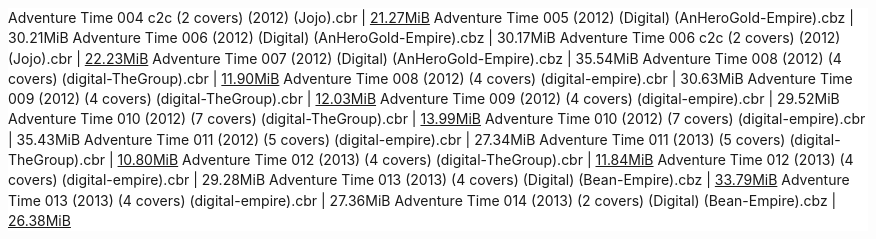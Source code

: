 Adventure Time 004 c2c (2 covers) (2012) (Jojo).cbr | [21.27MiB](https://pan.baidu.com/s/1i4RydF3#list/path=%2F0-Day%20Week%20of%202012%20Q2%2F0-Day%20Week%20of%202012.05.30%2F%E3%82%B3%E3%82%B1%E3%82%A2%E3%82%BF%E3%82%B3%E3%82%BF%E3%82%A4%E3%82%A6%E3%82%AB%E3%82%BB%E3%82%A8%E3%82%BD%E3%82%B5%E3%82%AB%E3%82%B3%E3%82%AA%E3%82%A6%E3%82%B1%E3%82%BF%E3%82%A4%E3%82%A6%E3%82%AD%E3%82%B5%E3%82%A8%E3%82%A4%E3%82%BF%E3%82%B7%E3%82%A2%E3%82%B7%E3%82%A4%E3%82%B9%E3%82%AD&parentPath=%2F0-Day%20Week%20of%202012%20Q2)
Adventure Time 005 (2012) (Digital) (AnHeroGold-Empire).cbz | 30.21MiB
Adventure Time 006 (2012) (Digital) (AnHeroGold-Empire).cbz | 30.17MiB
Adventure Time 006 c2c (2 covers) (2012) (Jojo).cbr | [22.23MiB](https://pan.baidu.com/s/1skASJ1N#list/path=%2F0-Day%20Week%20of%202012%20Q3%2F0-Day%20Week%20of%202012.09.12%2F%E3%82%B1%E3%82%B3%E3%82%BF%E3%82%BB%E3%82%A6%E3%82%B5%E3%82%A4%E3%82%B7%E3%82%A8%E3%82%B9%E3%82%AD%E3%82%BB%E3%82%A8%E3%82%AD%E3%82%A2%E3%82%BB%E3%82%B1%E3%82%AB%E3%82%A2%E3%82%AF%E3%82%B1%E3%82%AB%E3%82%BB%E3%82%B3%E3%82%AA%E3%82%B5%E3%82%BB%E3%82%A8%E3%82%AA%E3%82%B7%E3%82%BD%E3%82%AB&parentPath=%2F0-Day%20Week%20of%202012%20Q3)
Adventure Time 007 (2012) (Digital) (AnHeroGold-Empire).cbz | 35.54MiB
Adventure Time 008 (2012) (4 covers) (digital-TheGroup).cbr | [11.90MiB](https://pan.baidu.com/s/1qYyZIiC#list/path=%2F0-Day%20Week%20of%202012%20Q3%2F0-Day%20Week%20of%202012.09.26%2F%E3%82%BB%E3%82%BF%E3%82%A6%E3%82%A2%E3%82%B3%E3%82%A6%E3%82%B3%E3%82%A4%E3%82%A6%E3%82%AA%E3%82%AA%E3%82%AB%E3%82%BD%E3%82%AD%E3%82%AB%E3%82%B7%E3%82%A6%E3%82%AF%E3%82%BD%E3%82%AB%E3%82%AF%E3%82%AA%E3%82%B7%E3%82%B9%E3%82%AA%E3%82%BD%E3%82%BD%E3%82%B7%E3%82%B3%E3%82%A4%E3%82%A6%E3%82%A6&parentPath=%2F0-Day%20Week%20of%202012%20Q3)
Adventure Time 008 (2012) (4 covers) (digital-empire).cbr | 30.63MiB
Adventure Time 009 (2012) (4 covers) (digital-TheGroup).cbr | [12.03MiB](https://pan.baidu.com/s/1jIxkaPK#list/path=%2F0-Day%20Week%20of%202012%20Q4%2F0-Day%20Week%20of%202012.10.24%2F%E3%82%B3%E3%82%AB%E3%82%AD%E3%82%A2%E3%82%A4%E3%82%B9%E3%82%BF%E3%82%B9%E3%82%BD%E3%82%B5%E3%82%BB%E3%82%AA%E3%82%BD%E3%82%AA%E3%82%B3%E3%82%AB%E3%82%A8%E3%82%AA%E3%82%B5%E3%82%B1%E3%82%A2%E3%82%BF%E3%82%A2%E3%82%A2%E3%82%A2%E3%82%AF%E3%82%AA%E3%82%B1%E3%82%A8%E3%82%B3%E3%82%B1%E3%82%A6&parentPath=%2F0-Day%20Week%20of%202012%20Q4)
Adventure Time 009 (2012) (4 covers) (digital-empire).cbr | 29.52MiB
Adventure Time 010 (2012) (7 covers) (digital-TheGroup).cbr | [13.99MiB](https://pan.baidu.com/s/1i4OaowH#list/path=%2F0-Day%20Week%20of%202012%20Q4%2F0-Day%20Week%20of%202012.11.28%2F%E3%82%BB%E3%82%AB%E3%82%BD%E3%82%A2%E3%82%BB%E3%82%A4%E3%82%BB%E3%82%B3%E3%82%B1%E3%82%BF%E3%82%B3%E3%82%AB%E3%82%BB%E3%82%B1%E3%82%A6%E3%82%B7%E3%82%B1%E3%82%AD%E3%82%AD%E3%82%B7%E3%82%AD%E3%82%A4%E3%82%AB%E3%82%B9%E3%82%BB%E3%82%BB%E3%82%AF%E3%82%BF%E3%82%B1%E3%82%AD%E3%82%AA%E3%82%BF&parentPath=%2F0-Day%20Week%20of%202012%20Q4)
Adventure Time 010 (2012) (7 covers) (digital-empire).cbr | 35.43MiB
Adventure Time 011 (2012) (5 covers) (digital-empire).cbr | 27.34MiB
Adventure Time 011 (2013) (5 covers) (digital-TheGroup).cbr | [10.80MiB](https://pan.baidu.com/s/1qYJY0ck#list/path=%2F0-Day%20Week%20of%202013%20Q1%2F0-Day%20Week%20of%202013.01.09%2F%E3%82%BB%E3%82%B7%E3%82%AF%E3%82%A2%E3%82%A4%E3%82%AB%E3%82%A4%E3%82%AB%E3%82%BF%E3%82%AB%E3%82%BF%E3%82%B3%E3%82%A2%E3%82%AF%E3%82%B3%E3%82%BF%E3%82%A8%E3%82%A8%E3%82%B7%E3%82%A6%E3%82%AA%E3%82%A4%E3%82%B7%E3%82%B9%E3%82%AB%E3%82%AA%E3%82%A4%E3%82%B1%E3%82%B7%E3%82%A6%E3%82%BF%E3%82%BD&parentPath=%2F0-Day%20Week%20of%202013%20Q1)
Adventure Time 012 (2013) (4 covers) (digital-TheGroup).cbr | [11.84MiB](https://pan.baidu.com/s/1i4Oaodf#list/path=%2F0-Day%20Week%20of%202013%20Q1%2F0-Day%20Week%20of%202013.01.30%2F%E3%82%A2%E3%82%AB%E3%82%AD%E3%82%B9%E3%82%AA%E3%82%A4%E3%82%AD%E3%82%B7%E3%82%A6%E3%82%B5%E3%82%AB%E3%82%AA%E3%82%AD%E3%82%A2%E3%82%B7%E3%82%BD%E3%82%B9%E3%82%AA%E3%82%A6%E3%82%B1%E3%82%B5%E3%82%A2%E3%82%BB%E3%82%B1%E3%82%A4%E3%82%AD%E3%82%B5%E3%82%B5%E3%82%BF%E3%82%BB%E3%82%B3%E3%82%AD&parentPath=%2F0-Day%20Week%20of%202013%20Q1)
Adventure Time 012 (2013) (4 covers) (digital-empire).cbr | 29.28MiB
Adventure Time 013 (2013) (4 covers) (Digital) (Bean-Empire).cbz | [33.79MiB](https://pan.baidu.com/s/1gfm0Mtl#list/path=%2F0-Day%20Week%20of%202013%20Q1%2F0-Day%20Week%20of%202013.02.20%2F%E3%82%B3%E3%82%AA%E3%82%BB%E3%82%BD%E3%82%B7%E3%82%BF%E3%82%BF%E3%82%B7%E3%82%AA%E3%82%AD%E3%82%B1%E3%82%BD%E3%82%B7%E3%82%A2%E3%82%A4%E3%82%B3%E3%82%AB%E3%82%A4%E3%82%A8%E3%82%A8%E3%82%A2%E3%82%A8%E3%82%AD%E3%82%AF%E3%82%A2%E3%82%BB%E3%82%B1%E3%82%B7%E3%82%B7%E3%82%BD%E3%82%A8%E3%82%B5&parentPath=%2F0-Day%20Week%20of%202013%20Q1)
Adventure Time 013 (2013) (4 covers) (digital-empire).cbr | 27.36MiB
Adventure Time 014 (2013) (2 covers) (Digital) (Bean-Empire).cbz | [26.38MiB](https://pan.baidu.com/s/1qYWjC40#list/path=%2F0-Day%20Week%20of%202013%20Q1%2F0-Day%20Week%20of%202013.03.20%2F%E3%82%A8%E3%82%B3%E3%82%A6%E3%82%B7%E3%82%B9%E3%82%AB%E3%82%BB%E3%82%BD%E3%82%BD%E3%82%B5%E3%82%AB%E3%82%B7%E3%82%A2%E3%82%B5%E3%82%B9%E3%82%A6%E3%82%B1%E3%82%BB%E3%82%AB%E3%82%BB%E3%82%A8%E3%82%AB%E3%82%A2%E3%82%B3%E3%82%B9%E3%82%BF%E3%82%A6%E3%82%B7%E3%82%B5%E3%82%AF%E3%82%AB%E3%82%B1&parentPath=%2F0-Day%20Week%20of%202013%20Q1)